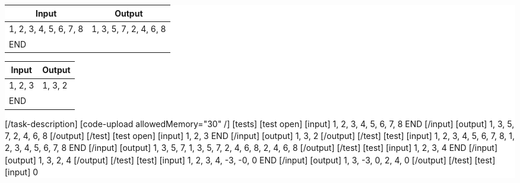 | **Input** | **Output** |
| --- | --- |
| 1, 2, 3, 4, 5, 6, 7, 8 | 1, 3, 5, 7, 2, 4, 6, 8 |
| END |  |



| **Input** | **Output** |
| --- | --- |
| 1, 2, 3 | 1, 3, 2 |
| END |  |

[/task-description]
[code-upload allowedMemory="30" /]
[tests]
[test open]
[input]
1, 2, 3, 4, 5, 6, 7, 8
END
[/input]
[output]
1, 3, 5, 7, 2, 4, 6, 8
[/output]
[/test]
[test open]
[input]
1, 2, 3
END
[/input]
[output]
1, 3, 2
[/output]
[/test]
[test]
[input]
1, 2, 3, 4, 5, 6, 7, 8, 1, 2, 3, 4, 5, 6, 7, 8
END
[/input]
[output]
1, 3, 5, 7, 1, 3, 5, 7, 2, 4, 6, 8, 2, 4, 6, 8
[/output]
[/test]
[test]
[input]
1, 2, 3, 4
END
[/input]
[output]
1, 3, 2, 4
[/output]
[/test]
[test]
[input]
1, 2, 3, 4, -3, -0, 0
END
[/input]
[output]
1, 3, -3, 0, 2, 4, 0
[/output]
[/test]
[test]
[input]
0